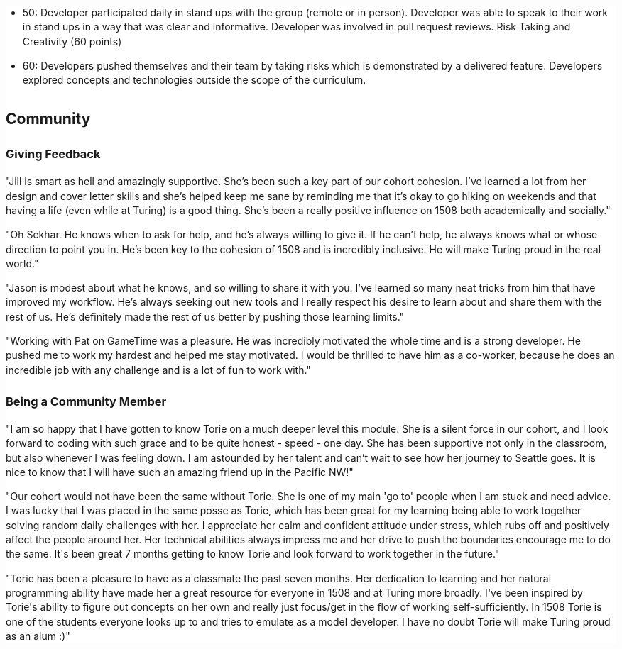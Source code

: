 - 50: Developer participated daily in stand ups with the group (remote or in person). Developer was able to speak to their work in stand ups in a way that was clear and informative. Developer was involved in pull request reviews.
Risk Taking and Creativity (60 points)

- 60: Developers pushed themselves and their team by taking risks which is demonstrated by a delivered feature. Developers explored concepts and technologies outside the scope of the curriculum.


## Community

### Giving Feedback

"Jill is smart as hell and amazingly supportive. She’s been such a key part of our cohort cohesion. I’ve learned a lot from her design and cover letter skills and she’s helped keep me sane by reminding me that it’s okay to go hiking on weekends and that having a life (even while at Turing) is a good thing. She’s been a really positive influence on 1508 both academically and socially."

"Oh Sekhar. He knows when to ask for help, and he’s always willing to give it. If he can’t help, he always knows what or whose direction to point you in. He’s been key to the cohesion of 1508 and is incredibly inclusive. He will make Turing proud in the real world."

"Jason is modest about what he knows, and so willing to share it with you. I’ve learned so many neat tricks from him that have improved my workflow. He’s always seeking out new tools and I really respect his desire to learn about and share them with the rest of us. He’s definitely made the rest of us better by pushing those learning limits."

"Working with Pat on GameTime was a pleasure. He was incredibly motivated the whole time and is a strong developer. He pushed me to work my hardest and helped me stay motivated. I would be thrilled to have him as a co-worker, because he does an incredible job with any challenge and is a lot of fun to work with."

### Being a Community Member

"I am so happy that I have gotten to know Torie on a much deeper level this module.  She is a silent force in our cohort, and I look forward to coding with such grace and to be quite honest - speed - one day.  She has been supportive not only in the classroom, but also whenever I was feeling down.  I am astounded by her talent and can’t wait to see how her journey to Seattle goes.  It is nice to know that I will have such an amazing friend up in the Pacific NW!"

"Our cohort would not have been the same without Torie. She is one of my main
'go to' people when I am stuck and need advice. I was lucky that I was placed in
the same posse as Torie, which has been great for my learning being able to work
together solving random daily challenges with her. I appreciate her calm and
confident attitude under stress, which rubs off and positively affect the people
around her. Her technical abilities always impress me and her drive to push the
boundaries encourage me to do the same. It's been great 7 months getting to know
Torie and look forward to work together in the future."

"Torie has been a pleasure to have as a classmate the past seven months. Her dedication to learning and her natural programming ability have made her a great resource for everyone in 1508 and at Turing more broadly. I've been inspired by Torie's ability to figure out concepts on her own and really just focus/get in the flow of working self-sufficiently. In 1508 Torie is one of the students everyone looks up to and tries to emulate as a model developer. I have no doubt Torie will make Turing proud as an alum :)"
